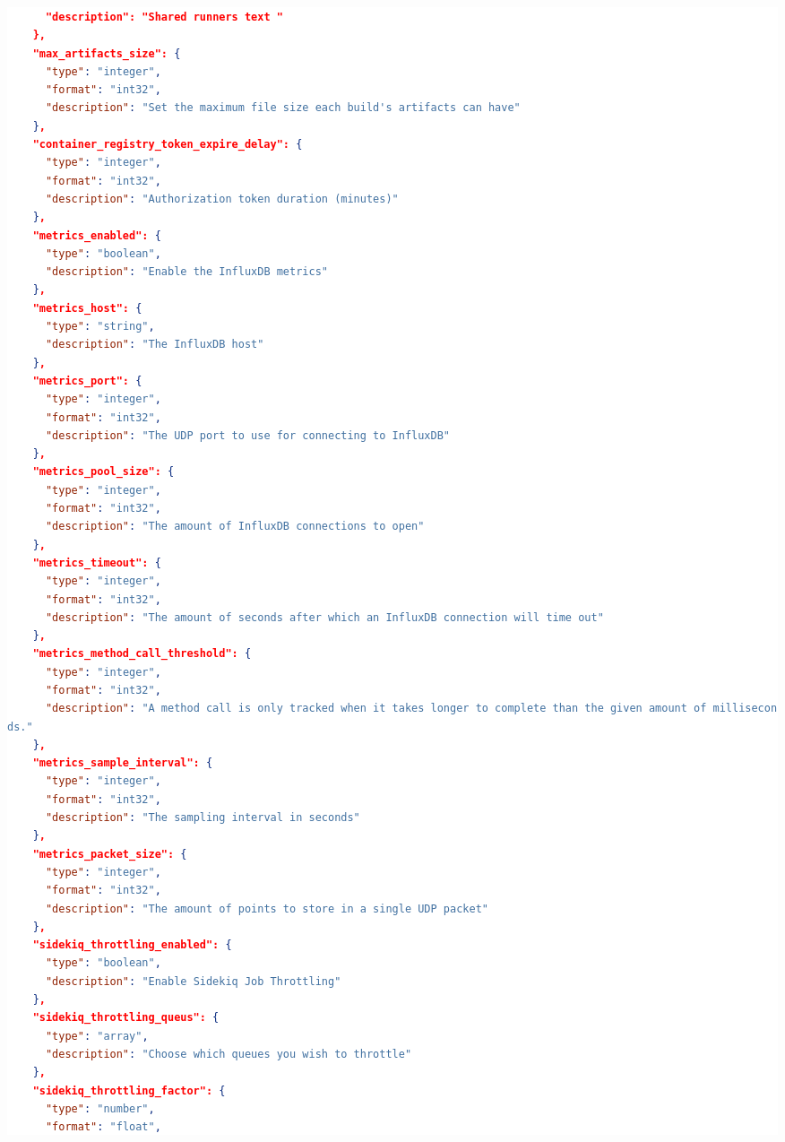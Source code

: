 ```json
      "description": "Shared runners text "
    },
    "max_artifacts_size": {
      "type": "integer",
      "format": "int32",
      "description": "Set the maximum file size each build's artifacts can have"
    },
    "container_registry_token_expire_delay": {
      "type": "integer",
      "format": "int32",
      "description": "Authorization token duration (minutes)"
    },
    "metrics_enabled": {
      "type": "boolean",
      "description": "Enable the InfluxDB metrics"
    },
    "metrics_host": {
      "type": "string",
      "description": "The InfluxDB host"
    },
    "metrics_port": {
      "type": "integer",
      "format": "int32",
      "description": "The UDP port to use for connecting to InfluxDB"
    },
    "metrics_pool_size": {
      "type": "integer",
      "format": "int32",
      "description": "The amount of InfluxDB connections to open"
    },
    "metrics_timeout": {
      "type": "integer",
      "format": "int32",
      "description": "The amount of seconds after which an InfluxDB connection will time out"
    },
    "metrics_method_call_threshold": {
      "type": "integer",
      "format": "int32",
      "description": "A method call is only tracked when it takes longer to complete than the given amount of milliseconds."
    },
    "metrics_sample_interval": {
      "type": "integer",
      "format": "int32",
      "description": "The sampling interval in seconds"
    },
    "metrics_packet_size": {
      "type": "integer",
      "format": "int32",
      "description": "The amount of points to store in a single UDP packet"
    },
    "sidekiq_throttling_enabled": {
      "type": "boolean",
      "description": "Enable Sidekiq Job Throttling"
    },
    "sidekiq_throttling_queus": {
      "type": "array",
      "description": "Choose which queues you wish to throttle"
    },
    "sidekiq_throttling_factor": {
      "type": "number",
      "format": "float",
```